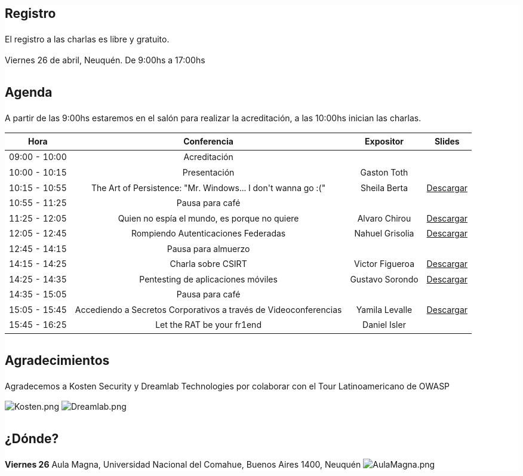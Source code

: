 ## Registro

El registro a las charlas es libre y gratuito.
[<REGISTRO AQUI>](https://owasp-patagonia-latamtour19.eventbrite.com.ar)

Viernes 26 de abril, Neuquén. De 9:00hs a 17:00hs

## Agenda

A partir de las 9:00hs estaremos en el salón para realizar la
acreditación, a las 10:00hs inician las charlas.

|     Hora      |                           Conferencia                            |    Expositor    |                                         Slides                                          |
| :-----------: | :--------------------------------------------------------------: | :-------------: | :-------------------------------------------------------------------------------------: |
| 09:00 - 10:00 |                           Acreditación                           |                 |                                                                                         |
| 10:00 - 10:15 |                           Presentación                           |   Gaston Toth   |                                                                                         |
| 10:15 - 10:55 |   The Art of Persistence: "Mr. Windows... I don't wanna go :("   |  Sheila Berta   |           [Descargar](media:Sheila-Berta-Malware-Persistance.pdf "wikilink")            |
| 10:55 - 11:25 |                         Pausa para café                          |                 |                                                                                         |
| 11:25 - 12:05 |           Quien no espía el mundo, es porque no quiere           |  Alvaro Chirou  |                  [Descargar](media:Alvaro-Chirou-OSINT.pdf "wikilink")                  |
| 12:05 - 12:45 |               Rompiendo Autenticaciones Federadas                | Nahuel Grisolia |  [Descargar](media:Nahuel-Grisolia-Rompiendo-autenticaciones-federadas.pdf "wikilink")  |
| 12:45 - 14:15 |                       Pausa para almuerzo                        |                 |                                                                                         |
| 14:15 - 14:25 |                        Charla sobre CSIRT                        | Victor Figueroa |                 [Descargar](media:Victor-Figueroa-CSIRT.pdf "wikilink")                 |
| 14:25 - 14:35 |                Pentesting de aplicaciones móviles                | Gustavo Sorondo | [Descargar](media:TourPatagonia2015_Mobile_Apps_and_How_to_Pentest_Them.pdf "wikilink") |
| 14:35 - 15:05 |                         Pausa para café                          |                 |                                                                                         |
| 15:05 - 15:45 | Accediendo a Secretos Corporativos a través de Videoconferencias | Yamila Levalle  |               [Descargar](media:Yamila-Levalle-M33tfinder.pdf "wikilink")               |
| 15:45 - 16:25 |                    Let the RAT be your fr1end                    |  Daniel Isler   |                                                                                         |

## Agradecimientos

Agradecemos a Kosten Security y Dreamlab Technologies por colaborar con
el Tour Latinoamericano de OWASP

![Kosten.png](Kosten.png "Kosten.png") ![Dreamlab.png](Dreamlab.png
"Dreamlab.png")

## ¿Dónde?

**Viernes 26**
Aula Magna, Universidad Nacional del Comahue, Buenos Aires 1400,
Neuquén
![AulaMagna.png](AulaMagna.png "AulaMagna.png")
